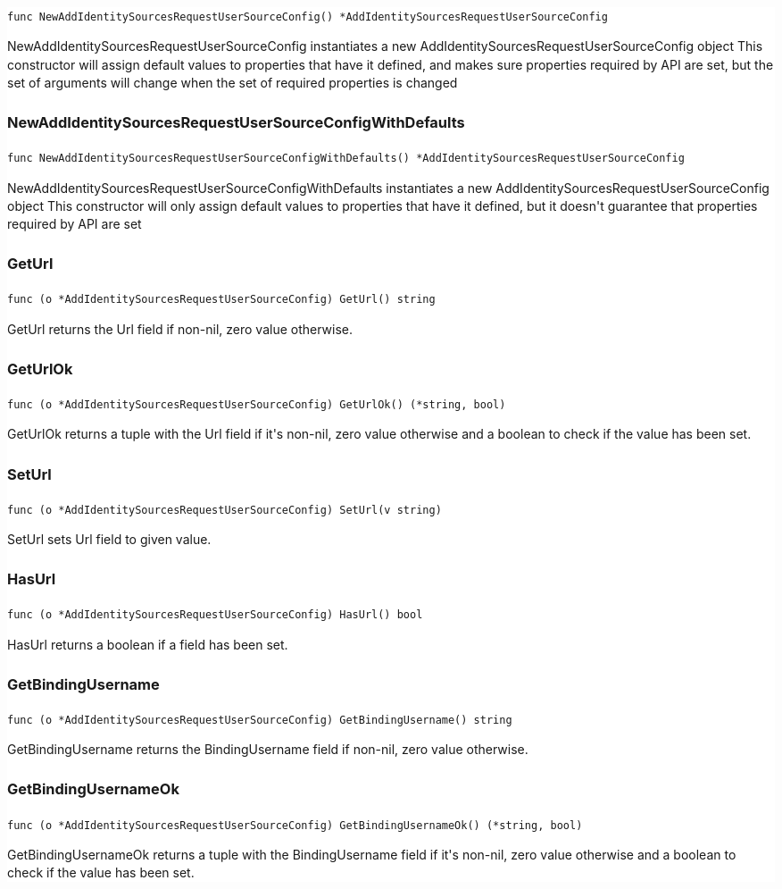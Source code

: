 `func NewAddIdentitySourcesRequestUserSourceConfig() *AddIdentitySourcesRequestUserSourceConfig`

NewAddIdentitySourcesRequestUserSourceConfig instantiates a new AddIdentitySourcesRequestUserSourceConfig object
This constructor will assign default values to properties that have it defined,
and makes sure properties required by API are set, but the set of arguments
will change when the set of required properties is changed

### NewAddIdentitySourcesRequestUserSourceConfigWithDefaults

`func NewAddIdentitySourcesRequestUserSourceConfigWithDefaults() *AddIdentitySourcesRequestUserSourceConfig`

NewAddIdentitySourcesRequestUserSourceConfigWithDefaults instantiates a new AddIdentitySourcesRequestUserSourceConfig object
This constructor will only assign default values to properties that have it defined,
but it doesn't guarantee that properties required by API are set

### GetUrl

`func (o *AddIdentitySourcesRequestUserSourceConfig) GetUrl() string`

GetUrl returns the Url field if non-nil, zero value otherwise.

### GetUrlOk

`func (o *AddIdentitySourcesRequestUserSourceConfig) GetUrlOk() (*string, bool)`

GetUrlOk returns a tuple with the Url field if it's non-nil, zero value otherwise
and a boolean to check if the value has been set.

### SetUrl

`func (o *AddIdentitySourcesRequestUserSourceConfig) SetUrl(v string)`

SetUrl sets Url field to given value.

### HasUrl

`func (o *AddIdentitySourcesRequestUserSourceConfig) HasUrl() bool`

HasUrl returns a boolean if a field has been set.

### GetBindingUsername

`func (o *AddIdentitySourcesRequestUserSourceConfig) GetBindingUsername() string`

GetBindingUsername returns the BindingUsername field if non-nil, zero value otherwise.

### GetBindingUsernameOk

`func (o *AddIdentitySourcesRequestUserSourceConfig) GetBindingUsernameOk() (*string, bool)`

GetBindingUsernameOk returns a tuple with the BindingUsername field if it's non-nil, zero value otherwise
and a boolean to check if the value has been set.
